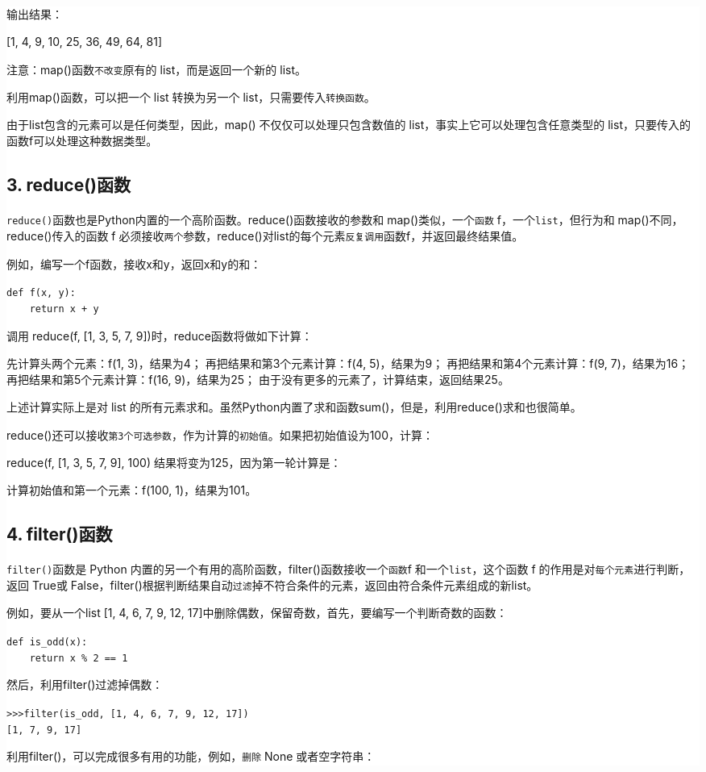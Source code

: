 输出结果：

[1, 4, 9, 10, 25, 36, 49, 64, 81]

注意：map()函数`不改变`原有的 list，而是返回一个新的 list。

利用map()函数，可以把一个 list 转换为另一个 list，只需要传入`转换函数`。

由于list包含的元素可以是任何类型，因此，map() 不仅仅可以处理只包含数值的 list，事实上它可以处理包含任意类型的 list，只要传入的函数f可以处理这种数据类型。

## 3\. reduce()函数

`reduce()`函数也是Python内置的一个高阶函数。reduce()函数接收的参数和 map()类似，一个`函数` f，一个`list`，但行为和 map()不同，reduce()传入的函数 f 必须接收`两个`参数，reduce()对list的每个元素`反复调用`函数f，并返回最终结果值。

例如，编写一个f函数，接收x和y，返回x和y的和：

```
def f(x, y):
    return x + y
```

调用 reduce(f, [1, 3, 5, 7, 9])时，reduce函数将做如下计算：

先计算头两个元素：f(1, 3)，结果为4；
再把结果和第3个元素计算：f(4, 5)，结果为9；
再把结果和第4个元素计算：f(9, 7)，结果为16；
再把结果和第5个元素计算：f(16, 9)，结果为25；
由于没有更多的元素了，计算结束，返回结果25。

上述计算实际上是对 list 的所有元素求和。虽然Python内置了求和函数sum()，但是，利用reduce()求和也很简单。

reduce()还可以接收`第3个可选参数`，作为计算的`初始值`。如果把初始值设为100，计算：

reduce(f, [1, 3, 5, 7, 9], 100)
结果将变为125，因为第一轮计算是：

计算初始值和第一个元素：f(100, 1)，结果为101。

## 4\. filter()函数

`filter()`函数是 Python 内置的另一个有用的高阶函数，filter()函数接收一个`函数`f 和一个`list`，这个函数 f 的作用是对`每个元素`进行判断，返回 True或 False，filter()根据判断结果自动`过滤`掉不符合条件的元素，返回由符合条件元素组成的新list。

例如，要从一个list [1, 4, 6, 7, 9, 12, 17]中删除偶数，保留奇数，首先，要编写一个判断奇数的函数：

```
def is_odd(x):
    return x % 2 == 1
```

然后，利用filter()过滤掉偶数：

```
>>>filter(is_odd, [1, 4, 6, 7, 9, 12, 17])
[1, 7, 9, 17]
```

利用filter()，可以完成很多有用的功能，例如，`删除` None 或者空字符串：
